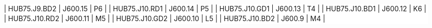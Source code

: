 | HUB75.J9.BD2    | J600.15                            | P6       |
| HUB75.J10.RD1   | J600.14                            | P5       |
| HUB75.J10.GD1   | J600.13                            | T4       |
| HUB75.J10.BD1   | J600.12                            | K6       |
| HUB75.J10.RD2   | J600.11                            | M5       |
| HUB75.J10.GD2   | J600.10                            | L5       |
| HUB75.J10.BD2   | J600.9                             | M4       |
